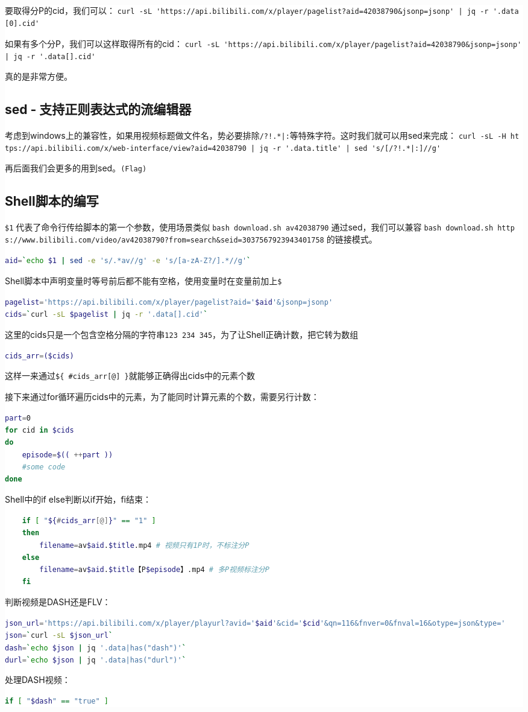 要取得分P的cid，我们可以：
`curl -sL 'https://api.bilibili.com/x/player/pagelist?aid=42038790&jsonp=jsonp' | jq -r '.data[0].cid'`

如果有多个分P，我们可以这样取得所有的cid：
`curl -sL 'https://api.bilibili.com/x/player/pagelist?aid=42038790&jsonp=jsonp' | jq -r '.data[].cid'`

真的是非常方便。

## sed - 支持正则表达式的流编辑器

考虑到windows上的兼容性，如果用视频标题做文件名，势必要排除`/?!.*|:`等特殊字符。这时我们就可以用sed来完成：
`curl -sL -H https://api.bilibili.com/x/web-interface/view?aid=42038790 | jq -r '.data.title' | sed 's/[/?!.*|:]//g'`

再后面我们会更多的用到sed。`(Flag)`

## Shell脚本的编写

`$1` 代表了命令行传给脚本的第一个参数，使用场景类似 `bash download.sh av42038790`
通过sed，我们可以兼容 `bash download.sh https://www.bilibili.com/video/av42038790?from=search&seid=3037567923943401758` 的链接模式。
```bash
aid=`echo $1 | sed -e 's/.*av//g' -e 's/[a-zA-Z?/].*//g'`
```
Shell脚本中声明变量时等号前后都不能有空格，使用变量时在变量前加上`$`
```bash
pagelist='https://api.bilibili.com/x/player/pagelist?aid='$aid'&jsonp=jsonp'
cids=`curl -sL $pagelist | jq -r '.data[].cid'`
```

这里的cids只是一个包含空格分隔的字符串`123 234 345`，为了让Shell正确计数，把它转为数组
```bash
cids_arr=($cids)
```

这样一来通过`${ #cids_arr[@] }`就能够正确得出cids中的元素个数

接下来通过for循环遍历cids中的元素，为了能同时计算元素的个数，需要另行计数：
```bash
part=0
for cid in $cids
do
    episode=$(( ++part ))
    #some code
done
```
Shell中的if else判断以if开始，fi结束：
```bash
    if [ "${#cids_arr[@]}" == "1" ]
    then
        filename=av$aid.$title.mp4 # 视频只有1P时，不标注分P
    else
        filename=av$aid.$title【P$episode】.mp4 # 多P视频标注分P
    fi
```
判断视频是DASH还是FLV：
```bash
json_url='https://api.bilibili.com/x/player/playurl?avid='$aid'&cid='$cid'&qn=116&fnver=0&fnval=16&otype=json&type='
json=`curl -sL $json_url`
dash=`echo $json | jq '.data|has("dash")'`
durl=`echo $json | jq '.data|has("durl")'`
```
处理DASH视频：
```bash
if [ "$dash" == "true" ]
```